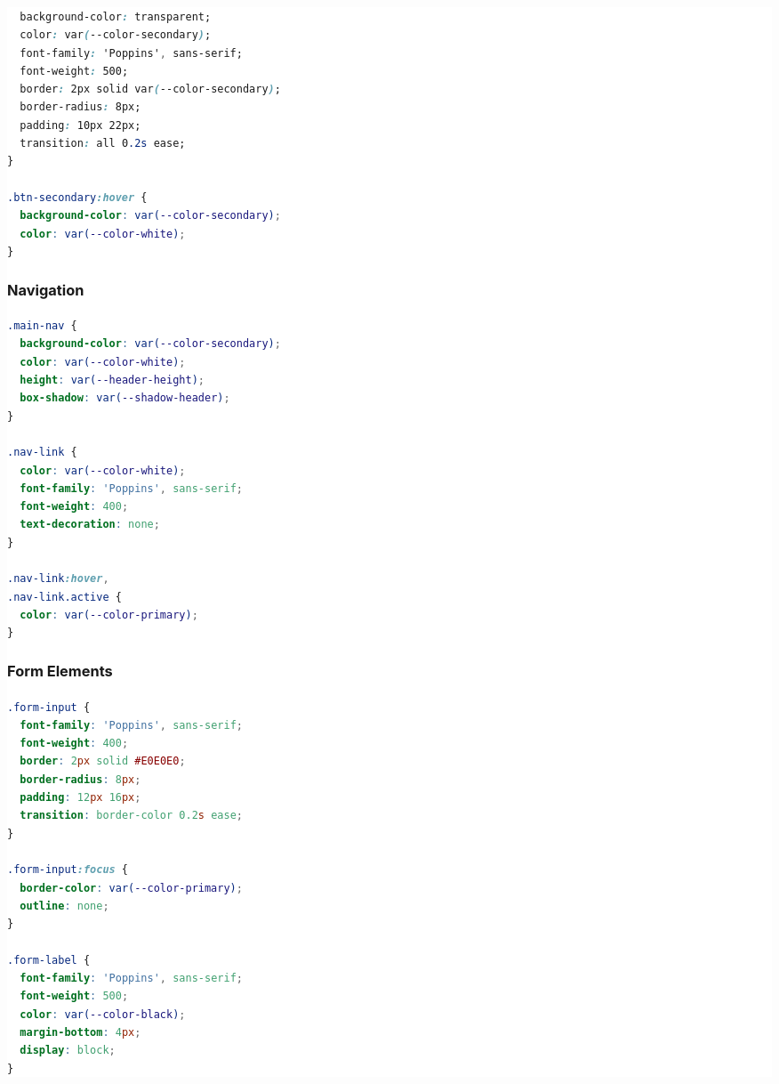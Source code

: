 ```css
  background-color: transparent;
  color: var(--color-secondary);
  font-family: 'Poppins', sans-serif;
  font-weight: 500;
  border: 2px solid var(--color-secondary);
  border-radius: 8px;
  padding: 10px 22px;
  transition: all 0.2s ease;
}

.btn-secondary:hover {
  background-color: var(--color-secondary);
  color: var(--color-white);
}
```

### Navigation

```css
.main-nav {
  background-color: var(--color-secondary);
  color: var(--color-white);
  height: var(--header-height);
  box-shadow: var(--shadow-header);
}

.nav-link {
  color: var(--color-white);
  font-family: 'Poppins', sans-serif;
  font-weight: 400;
  text-decoration: none;
}

.nav-link:hover,
.nav-link.active {
  color: var(--color-primary);
}
```

### Form Elements

```css
.form-input {
  font-family: 'Poppins', sans-serif;
  font-weight: 400;
  border: 2px solid #E0E0E0;
  border-radius: 8px;
  padding: 12px 16px;
  transition: border-color 0.2s ease;
}

.form-input:focus {
  border-color: var(--color-primary);
  outline: none;
}

.form-label {
  font-family: 'Poppins', sans-serif;
  font-weight: 500;
  color: var(--color-black);
  margin-bottom: 4px;
  display: block;
}
```
